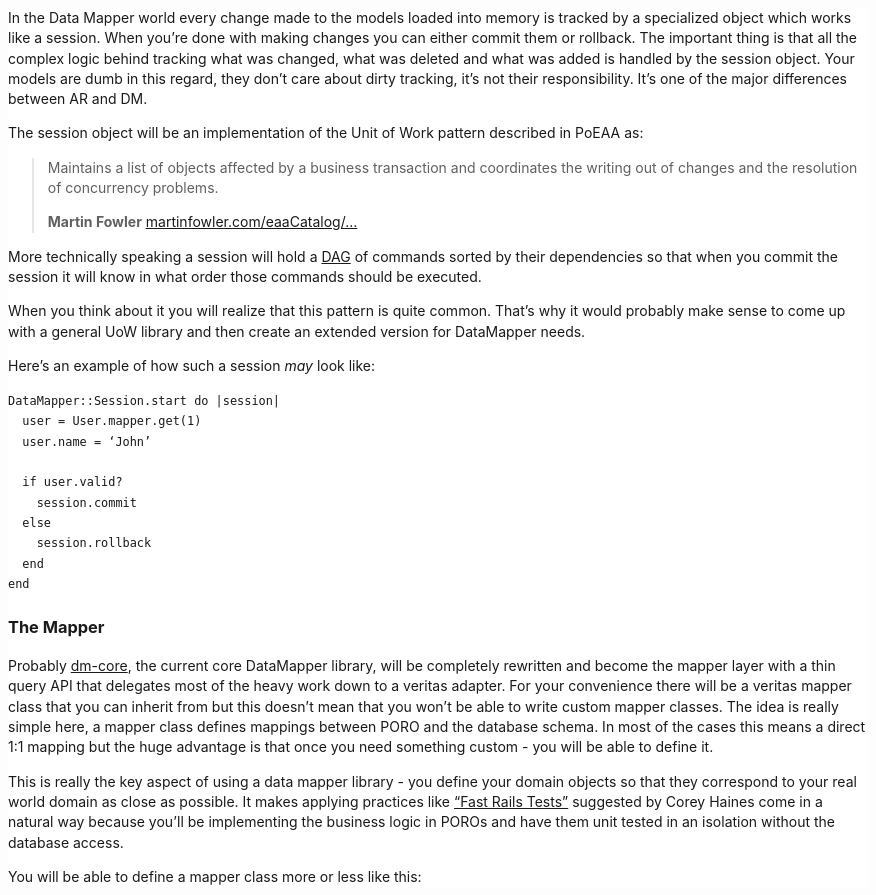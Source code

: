 In the Data Mapper world every change made to the models loaded into memory is tracked by a specialized object which works like a session. When you’re done with making changes you can either commit them or rollback. The important thing is that all the complex logic behind tracking what was changed, what was deleted and what was added is handled by the session object. Your models are dumb in this regard, they don’t care about dirty tracking, it’s not their responsibility. It’s one of the major differences between AR and DM.

The session object will be an implementation of the Unit of Work pattern described in PoEAA as:

> Maintains a list of objects affected by a business transaction and coordinates
> the writing out of changes and the resolution of concurrency problems.
>
> **Martin Fowler** [martinfowler.com/eaaCatalog/…](//martinfowler.com/eaaCatalog/unitOfWork.html’)

More technically speaking a session will hold a [DAG](http://en.wikipedia.org/wiki/Directed_acyclic_graph) of commands sorted by their dependencies so that when you commit the session it will know in what order those commands should be executed.

When you think about it you will realize that this pattern is quite common. That’s why it would probably make sense to come up with a general UoW library and then create an extended version for DataMapper needs.

Here’s an example of how such a session _may_ look like:

```generic
DataMapper::Session.start do |session|
  user = User.mapper.get(1)
  user.name = ‘John’

  if user.valid?
    session.commit
  else
    session.rollback
  end
end

```

### The Mapper

Probably [dm-core](https://github.com/datamapper/dm-core), the current core DataMapper library, will be completely rewritten and become the mapper layer with a thin query API that delegates most of the heavy work down to a veritas adapter. For your convenience there will be a veritas mapper class that you can inherit from but this doesn’t mean that you won’t be able to write custom mapper classes. The idea is really simple here, a mapper class defines mappings between PORO and the database schema. In most of the cases this means a direct 1:1 mapping but the huge advantage is that once you need something custom - you will be able to define it.

This is really the key aspect of using a data mapper library - you define your domain objects so that they correspond to your real world domain as close as possible. It makes applying practices like [“Fast Rails Tests”](http://confreaks.net/videos/641-gogaruco2011-fast-rails-tests) suggested by Corey Haines come in a natural way because you’ll be implementing the business logic in POROs and have them unit tested in an isolation without the database access.

You will be able to define a mapper class more or less like this:
